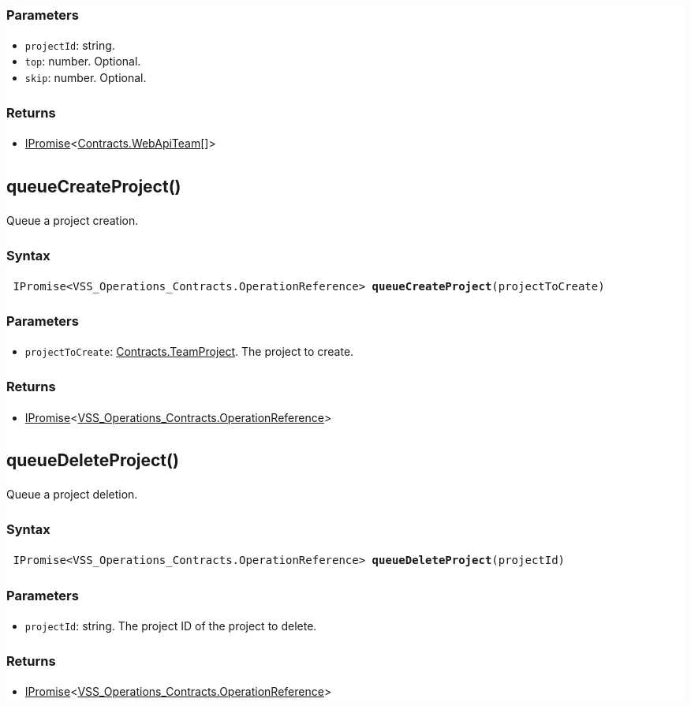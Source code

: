 ### Parameters

* `projectId`: string.
* `top`: number. Optional.
* `skip`: number. Optional.

### Returns

* [IPromise](../../../VSS/References/VSS_WebPlatform_Interfaces/IPromise.md)&lt;[Contracts.WebApiTeam](../../../TFS/Core/Contracts/WebApiTeam.md)[]&gt;

<a name="method_queueCreateProject"></a>

<h2 class='method'>queueCreateProject()</h2>

Queue a project creation.

### Syntax

<pre class='syntax'>
 IPromise&lt;VSS_Operations_Contracts.OperationReference&gt; <b>queueCreateProject</b>(projectToCreate)
</pre>

### Parameters

* `projectToCreate`: [Contracts.TeamProject](../../../TFS/Core/Contracts/TeamProject.md). The project to create.

### Returns

* [IPromise](../../../VSS/References/VSS_WebPlatform_Interfaces/IPromise.md)&lt;[VSS_Operations_Contracts.OperationReference](../../../VSS/Operations/Contracts/OperationReference.md)&gt;

<a name="method_queueDeleteProject"></a>

<h2 class='method'>queueDeleteProject()</h2>

Queue a project deletion.

### Syntax

<pre class='syntax'>
 IPromise&lt;VSS_Operations_Contracts.OperationReference&gt; <b>queueDeleteProject</b>(projectId)
</pre>

### Parameters

* `projectId`: string. The project ID of the project to delete.

### Returns

* [IPromise](../../../VSS/References/VSS_WebPlatform_Interfaces/IPromise.md)&lt;[VSS_Operations_Contracts.OperationReference](../../../VSS/Operations/Contracts/OperationReference.md)&gt;
